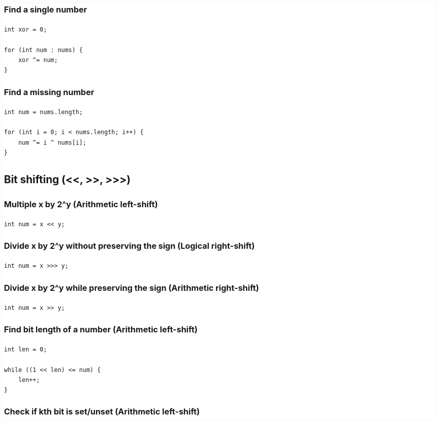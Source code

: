 ### Find a single number

```
int xor = 0;

for (int num : nums) {
    xor ^= num;
}
```

### Find a missing number 

```
int num = nums.length;

for (int i = 0; i < nums.length; i++) {
    num ^= i ^ nums[i];
}
```

## Bit shifting (<<, >>, >>>)

### Multiple x by 2^y (Arithmetic left-shift)

```
int num = x << y;
```

### Divide x by 2^y without preserving the sign (Logical right-shift)

```
int num = x >>> y;
```


### Divide x by 2^y while preserving the sign (Arithmetic right-shift)

```
int num = x >> y;
```

### Find bit length of a number (Arithmetic left-shift)

```
int len = 0;

while ((1 << len) <= num) {
    len++;
} 
```

### Check if kth bit is set/unset (Arithmetic left-shift)
